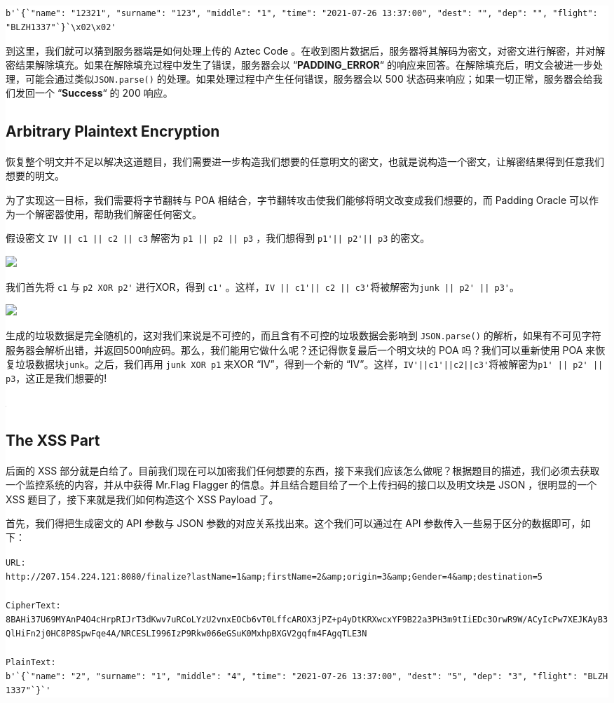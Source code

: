 ```
b'`{`"name": "12321", "surname": "123", "middle": "1", "time": "2021-07-26 13:37:00", "dest": "", "dep": "", "flight": "BLZH1337"`}`\x02\x02'
```

到这里，我们就可以猜到服务器端是如何处理上传的 Aztec Code 。在收到图片数据后，服务器将其解码为密文，对密文进行解密，并对解密结果解除填充。如果在解除填充过程中发生了错误，服务器会以 “**PADDING_ERROR**“ 的响应来回答。在解除填充后，明文会被进一步处理，可能会通过类似`JSON.parse()` 的处理。如果处理过程中产生任何错误，服务器会以 500 状态码来响应；如果一切正常，服务器会给我们发回一个 “**Success**“ 的 200 响应。



## Arbitrary Plaintext Encryption

恢复整个明文并不足以解决这道题目，我们需要进一步构造我们想要的任意明文的密文，也就是说构造一个密文，让解密结果得到任意我们想要的明文。

为了实现这一目标，我们需要将字节翻转与 POA 相结合，字节翻转攻击使我们能够将明文改变成我们想要的，而 Padding Oracle 可以作为一个解密器使用，帮助我们解密任何密文。

假设密文 `IV || c1 || c2 || c3` 解密为 `p1 || p2 || p3` ，我们想得到 `p1'|| p2'|| p3` 的密文。

[![](https://p2.ssl.qhimg.com/t01347e119000fb35d0.png)](https://p2.ssl.qhimg.com/t01347e119000fb35d0.png)

我们首先将 `c1` 与 `p2 XOR p2'` 进行XOR，得到 `c1'` 。这样，`IV || c1'|| c2 || c3'`将被解密为`junk || p2' || p3'`。

[![](https://p3.ssl.qhimg.com/t0156be2ace001de016.png)](https://p3.ssl.qhimg.com/t0156be2ace001de016.png)

生成的垃圾数据是完全随机的，这对我们来说是不可控的，而且含有不可控的垃圾数据会影响到 `JSON.parse()` 的解析，如果有不可见字符服务器会解析出错，并返回500响应码。那么，我们能用它做什么呢？还记得恢复最后一个明文块的 POA 吗？我们可以重新使用 POA 来恢复垃圾数据块`junk`。之后，我们再用 `junk XOR p1` 来XOR “IV”，得到一个新的 “IV”。这样，`IV'||c1'||c2||c3'`将被解密为`p1' || p2' || p3`，这正是我们想要的!

[![](data:image/png;base64,iVBORw0KGgoAAAANSUhEUgAAAAEAAAABCAYAAAAfFcSJAAAAAXNSR0IArs4c6QAAAARnQU1BAACxjwv8YQUAAAAJcEhZcwAADsQAAA7EAZUrDhsAAAANSURBVBhXYzh8+PB/AAffA0nNPuCLAAAAAElFTkSuQmCC)](https://p3.ssl.qhimg.com/t01b6290d0968b723c0.png)



## The XSS Part

后面的 XSS 部分就是白给了。目前我们现在可以加密我们任何想要的东西，接下来我们应该怎么做呢？根据题目的描述，我们必须去获取一个监控系统的内容，并从中获得 Mr.Flag Flagger 的信息。并且结合题目给了一个上传扫码的接口以及明文块是 JSON ，很明显的一个 XSS 题目了，接下来就是我们如何构造这个 XSS Payload 了。

首先，我们得把生成密文的 API 参数与 JSON 参数的对应关系找出来。这个我们可以通过在 API 参数传入一些易于区分的数据即可，如下：

```
URL:
http://207.154.224.121:8080/finalize?lastName=1&amp;firstName=2&amp;origin=3&amp;Gender=4&amp;destination=5

CipherText:
8BAHi37U69MYAnP4O4cHrpRIJrT3dKwv7uRCoLYzU2vnxEOCb6vT0LffcAROX3jPZ+p4yDtKRXwcxYF9B22a3PH3m9tIiEDc3OrwR9W/ACyIcPw7XEJKAyB3QlHiFn2j0HC8P8SpwFqe4A/NRCESLI996IzP9Rkw066eGSuK0MxhpBXGV2gqfm4FAgqTLE3N

PlainText:
b'`{`"name": "2", "surname": "1", "middle": "4", "time": "2021-07-26 13:37:00", "dest": "5", "dep": "3", "flight": "BLZH1337"`}`'
```
